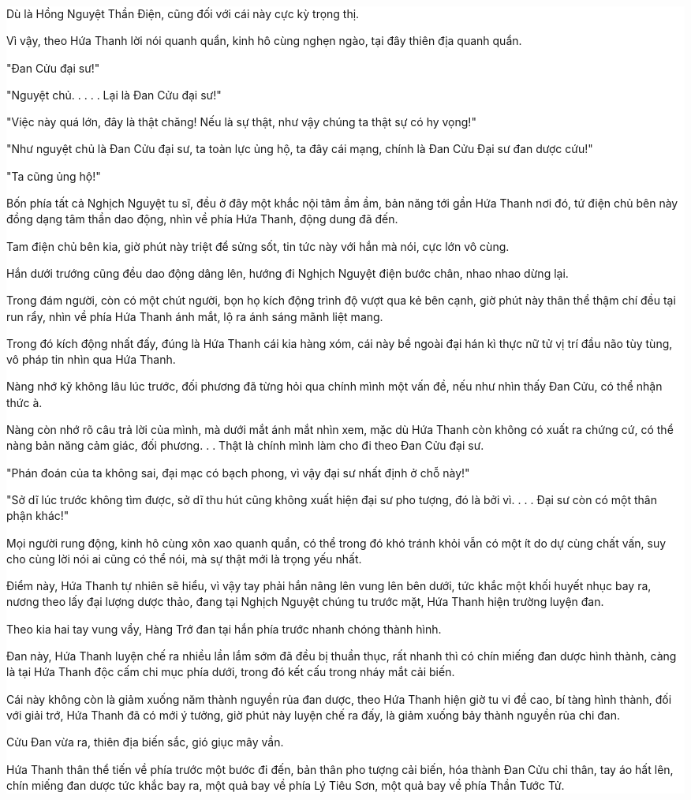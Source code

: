 Dù là Hồng Nguyệt Thần Điện, cũng đối với cái này cực kỳ trọng thị.

Vì vậy, theo Hứa Thanh lời nói quanh quẩn, kinh hô cùng nghẹn ngào, tại đây thiên địa quanh quẩn.

"Đan Cửu đại sư!"

"Nguyệt chủ. . . . . Lại là Đan Cửu đại sư!"

"Việc này quá lớn, đây là thật chăng! Nếu là sự thật, như vậy chúng ta thật sự có hy vọng!"

"Như nguyệt chủ là Đan Cửu đại sư, ta toàn lực ủng hộ, ta đây cái mạng, chính là Đan Cửu Đại sư đan dược cứu!"

"Ta cũng ủng hộ!"

Bốn phía tất cả Nghịch Nguyệt tu sĩ, đều ở đây một khắc nội tâm ầm ầm, bản năng tới gần Hứa Thanh nơi đó, tứ điện chủ bên này đồng dạng tâm thần dao động, nhìn về phía Hứa Thanh, động dung đã đến.

Tam điện chủ bên kia, giờ phút này triệt để sửng sốt, tin tức này với hắn mà nói, cực lớn vô cùng.

Hắn dưới trướng cũng đều dao động dâng lên, hướng đi Nghịch Nguyệt điện bước chân, nhao nhao dừng lại.

Trong đám người, còn có một chút người, bọn họ kích động trình độ vượt qua kẻ bên cạnh, giờ phút này thân thể thậm chí đều tại run rẩy, nhìn về phía Hứa Thanh ánh mắt, lộ ra ánh sáng mãnh liệt mang.

Trong đó kích động nhất đấy, đúng là Hứa Thanh cái kia hàng xóm, cái này bề ngoài đại hán kì thực nữ tử vị trí đầu não tùy tùng, vô pháp tin nhìn qua Hứa Thanh.

Nàng nhớ kỹ không lâu lúc trước, đối phương đã từng hỏi qua chính mình một vấn đề, nếu như nhìn thấy Đan Cửu, có thể nhận thức à.

Nàng còn nhớ rõ câu trả lời của mình, mà dưới mắt ánh mắt nhìn xem, mặc dù Hứa Thanh còn không có xuất ra chứng cứ, có thể nàng bản năng cảm giác, đối phương. . . Thật là chính mình làm cho đi theo Đan Cửu đại sư.

"Phán đoán của ta không sai, đại mạc có bạch phong, vì vậy đại sư nhất định ở chỗ này!"

"Sở dĩ lúc trước không tìm được, sở dĩ thu hút cũng không xuất hiện đại sư pho tượng, đó là bởi vì. . . . Đại sư còn có một thân phận khác!"

Mọi người rung động, kinh hô cùng xôn xao quanh quẩn, có thể trong đó khó tránh khỏi vẫn có một ít do dự cùng chất vấn, suy cho cùng lời nói ai cũng có thể nói, mà sự thật mới là trọng yếu nhất.

Điểm này, Hứa Thanh tự nhiên sẽ hiểu, vì vậy tay phải hắn nâng lên vung lên bên dưới, tức khắc một khối huyết nhục bay ra, nương theo lấy đại lượng dược thảo, đang tại Nghịch Nguyệt chúng tu trước mặt, Hứa Thanh hiện trường luyện đan.

Theo kia hai tay vung vẩy, Hàng Trớ đan tại hắn phía trước nhanh chóng thành hình.

Đan này, Hứa Thanh luyện chế ra nhiều lần lắm sớm đã đều bị thuần thục, rất nhanh thì có chín miếng đan dược hình thành, càng là tại Hứa Thanh độc cấm chi mục phía dưới, trong đó kết cấu trong nháy mắt cải biến.

Cái này không còn là giảm xuống năm thành nguyền rủa đan dược, theo Hứa Thanh hiện giờ tu vi đề cao, bí tàng hình thành, đối với giải trớ, Hứa Thanh đã có mới ý tưởng, giờ phút này luyện chế ra đấy, là giảm xuống bảy thành nguyền rủa chi đan.

Cửu Đan vừa ra, thiên địa biến sắc, gió giục mây vần.

Hứa Thanh thân thể tiến về phía trước một bước đi đến, bản thân pho tượng cải biến, hóa thành Đan Cửu chi thân, tay áo hất lên, chín miếng đan dược tức khắc bay ra, một quả bay về phía Lý Tiêu Sơn, một quả bay về phía Thần Tước Tử.
